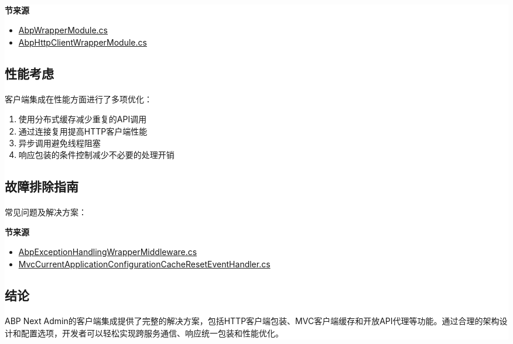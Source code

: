 **节来源**
- [AbpWrapperModule.cs](file://aspnet-core/framework/common/LINGYUN.Abp.Wrapper/LINGYUN/Abp/Wrapper/AbpWrapperModule.cs)
- [AbpHttpClientWrapperModule.cs](file://aspnet-core/framework/common/LINGYUN.Abp.Http.Client.Wrapper/LINGYUN/Abp/Http/Client/Wrapper/AbpHttpClientWrapperModule.cs)

## 性能考虑
客户端集成在性能方面进行了多项优化：
1. 使用分布式缓存减少重复的API调用
2. 通过连接复用提高HTTP客户端性能
3. 异步调用避免线程阻塞
4. 响应包装的条件控制减少不必要的处理开销

## 故障排除指南
常见问题及解决方案：

**节来源**
- [AbpExceptionHandlingWrapperMiddleware.cs](file://aspnet-core/framework/common/LINGYUN.Abp.AspNetCore.Wrapper/LINGYUN/Abp/AspNetCore/Wrapper/AbpExceptionHandlingWrapperMiddleware.cs)
- [MvcCurrentApplicationConfigurationCacheResetEventHandler.cs](file://aspnet-core/framework/common/LINGYUN.Abp.AspNetCore.Mvc.Client/LINGYUN/Abp/AspNetCore/Mvc/Client/MvcCurrentApplicationConfigurationCacheResetEventHandler.cs)

## 结论
ABP Next Admin的客户端集成提供了完整的解决方案，包括HTTP客户端包装、MVC客户端缓存和开放API代理等功能。通过合理的架构设计和配置选项，开发者可以轻松实现跨服务通信、响应统一包装和性能优化。